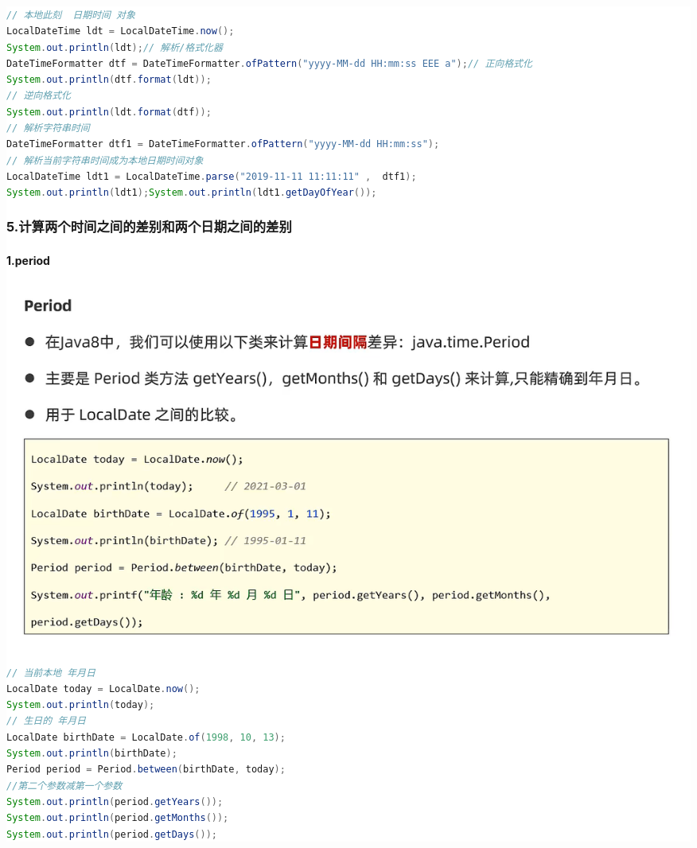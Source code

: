 ```java
// 本地此刻  日期时间 对象
LocalDateTime ldt = LocalDateTime.now();
System.out.println(ldt);// 解析/格式化器
DateTimeFormatter dtf = DateTimeFormatter.ofPattern("yyyy-MM-dd HH:mm:ss EEE a");// 正向格式化
System.out.println(dtf.format(ldt));
// 逆向格式化
System.out.println(ldt.format(dtf));
// 解析字符串时间
DateTimeFormatter dtf1 = DateTimeFormatter.ofPattern("yyyy-MM-dd HH:mm:ss");
// 解析当前字符串时间成为本地日期时间对象
LocalDateTime ldt1 = LocalDateTime.parse("2019-11-11 11:11:11" ,  dtf1);
System.out.println(ldt1);System.out.println(ldt1.getDayOfYear());
```

### 5.计算两个时间之间的差别和两个日期之间的差别

#### 1.period

![period](.\img\period.png)

```java
// 当前本地 年月日
LocalDate today = LocalDate.now();
System.out.println(today);
// 生日的 年月日
LocalDate birthDate = LocalDate.of(1998, 10, 13);
System.out.println(birthDate);
Period period = Period.between(birthDate, today);
//第二个参数减第一个参数
System.out.println(period.getYears());
System.out.println(period.getMonths());
System.out.println(period.getDays());
```
